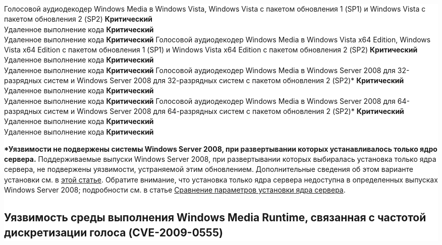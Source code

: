 <tr class="even">
<td style="border:1px solid black;">Голосовой аудиодекодер Windows Media в Windows Vista, Windows Vista с пакетом обновления 1 (SP1) и Windows Vista с пакетом обновления 2 (SP2)</td>
<td style="border:1px solid black;"><strong>Критический</strong> <br />
Удаленное выполнение кода</td>
<td style="border:1px solid black;"><strong>Критический</strong> <br />
Удаленное выполнение кода</td>
<td style="border:1px solid black;"><strong>Критический</strong></td>
</tr>
<tr class="odd">
<td style="border:1px solid black;">Голосовой аудиодекодер Windows Media в Windows Vista x64 Edition, Windows Vista x64 Edition с пакетом обновления 1 (SP1) и Windows Vista x64 Edition с пакетом обновления 2 (SP2)</td>
<td style="border:1px solid black;"><strong>Критический</strong> <br />
Удаленное выполнение кода</td>
<td style="border:1px solid black;"><strong>Критический</strong> <br />
Удаленное выполнение кода</td>
<td style="border:1px solid black;"><strong>Критический</strong></td>
</tr>
<tr class="even">
<td style="border:1px solid black;">Голосовой аудиодекодер Windows Media в Windows Server 2008 для 32-разрядных систем и Windows Server 2008 для 32-разрядных систем с пакетом обновления 2 (SP2)*</td>
<td style="border:1px solid black;"><strong>Критический</strong> <br />
Удаленное выполнение кода</td>
<td style="border:1px solid black;"><strong>Критический</strong> <br />
Удаленное выполнение кода</td>
<td style="border:1px solid black;"><strong>Критический</strong></td>
</tr>
<tr class="odd">
<td style="border:1px solid black;">Голосовой аудиодекодер Windows Media в Windows Server 2008 для 64-разрядных систем и Windows Server 2008 для 64-разрядных систем с пакетом обновления 2 (SP2)*</td>
<td style="border:1px solid black;"><strong>Критический</strong> <br />
Удаленное выполнение кода</td>
<td style="border:1px solid black;"><strong>Критический</strong> <br />
Удаленное выполнение кода</td>
<td style="border:1px solid black;"><strong>Критический</strong></td>
</tr>
</tbody>
</table>
  
**\*Уязвимости не подвержены системы Windows Server 2008, при развертывании которых устанавливалось только ядро сервера.** Поддерживаемые выпуски Windows Server 2008, при развертывании которых выбиралась установка только ядра сервера, не подвержены уязвимости, устраняемой этим обновлением. Дополнительные сведения об этом варианте установки см. в [этой статье](http://msdn.microsoft.com/en-us/library/ms723891(vs.85).aspx). Обратите внимание, что установка только ядра сервера недоступна в определенных выпусках Windows Server 2008; подробности см. в статье [Сравнение параметров установки ядра сервера](http://www.microsoft.com/windowsserver2008/en/us/compare-core-installation.aspx).
  
Уязвимость среды выполнения Windows Media Runtime, связанная с частотой дискретизации голоса (CVE-2009-0555)  
------------------------------------------------------------------------------------------------------------
  